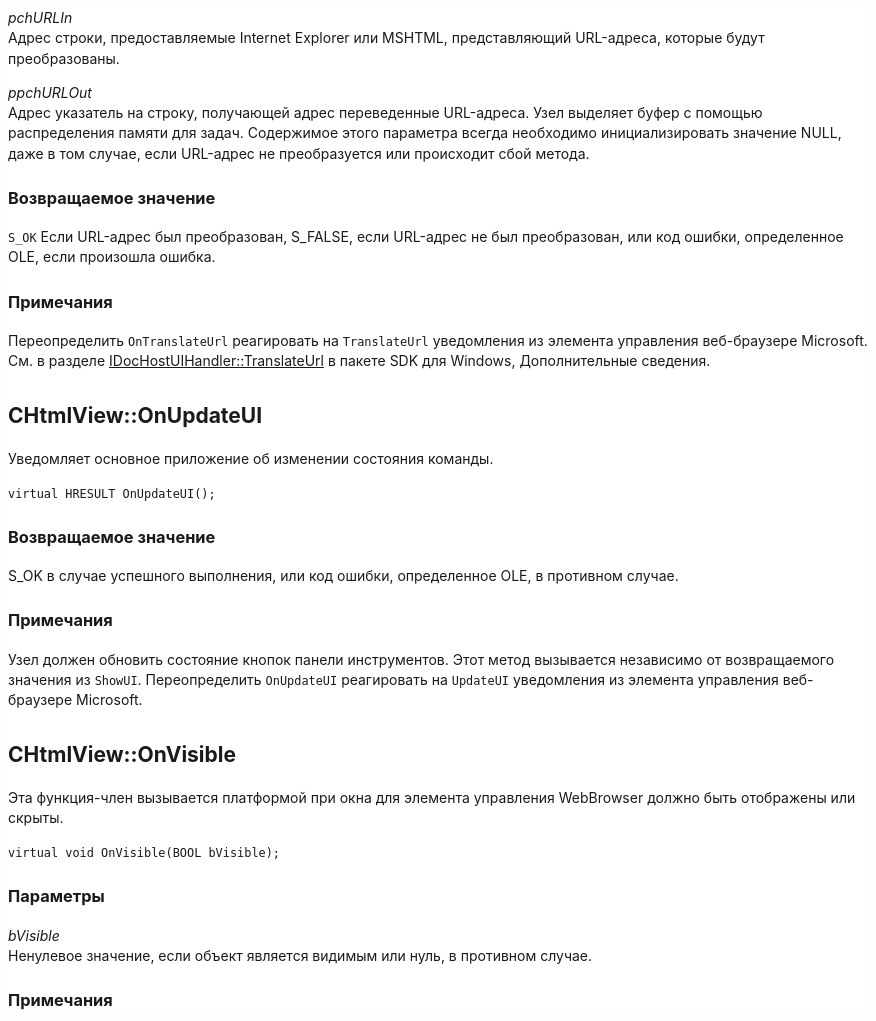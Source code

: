 *pchURLIn*<br/>
Адрес строки, предоставляемые Internet Explorer или MSHTML, представляющий URL-адреса, которые будут преобразованы.

*ppchURLOut*<br/>
Адрес указатель на строку, получающей адрес переведенные URL-адреса. Узел выделяет буфер с помощью распределения памяти для задач. Содержимое этого параметра всегда необходимо инициализировать значение NULL, даже в том случае, если URL-адрес не преобразуется или происходит сбой метода.

### <a name="return-value"></a>Возвращаемое значение

`S_OK` Если URL-адрес был преобразован, S_FALSE, если URL-адрес не был преобразован, или код ошибки, определенное OLE, если произошла ошибка.

### <a name="remarks"></a>Примечания

Переопределить `OnTranslateUrl` реагировать на `TranslateUrl` уведомления из элемента управления веб-браузере Microsoft. См. в разделе [IDocHostUIHandler::TranslateUrl](https://msdn.microsoft.com/library/aa753267.aspx) в пакете SDK для Windows, Дополнительные сведения.

##  <a name="onupdateui"></a>  CHtmlView::OnUpdateUI

Уведомляет основное приложение об изменении состояния команды.

```
virtual HRESULT OnUpdateUI();
```

### <a name="return-value"></a>Возвращаемое значение

S_OK в случае успешного выполнения, или код ошибки, определенное OLE, в противном случае.

### <a name="remarks"></a>Примечания

Узел должен обновить состояние кнопок панели инструментов. Этот метод вызывается независимо от возвращаемого значения из `ShowUI`. Переопределить `OnUpdateUI` реагировать на `UpdateUI` уведомления из элемента управления веб-браузере Microsoft.

##  <a name="onvisible"></a>  CHtmlView::OnVisible

Эта функция-член вызывается платформой при окна для элемента управления WebBrowser должно быть отображены или скрыты.

```
virtual void OnVisible(BOOL bVisible);
```

### <a name="parameters"></a>Параметры

*bVisible*<br/>
Ненулевое значение, если объект является видимым или нуль, в противном случае.

### <a name="remarks"></a>Примечания

